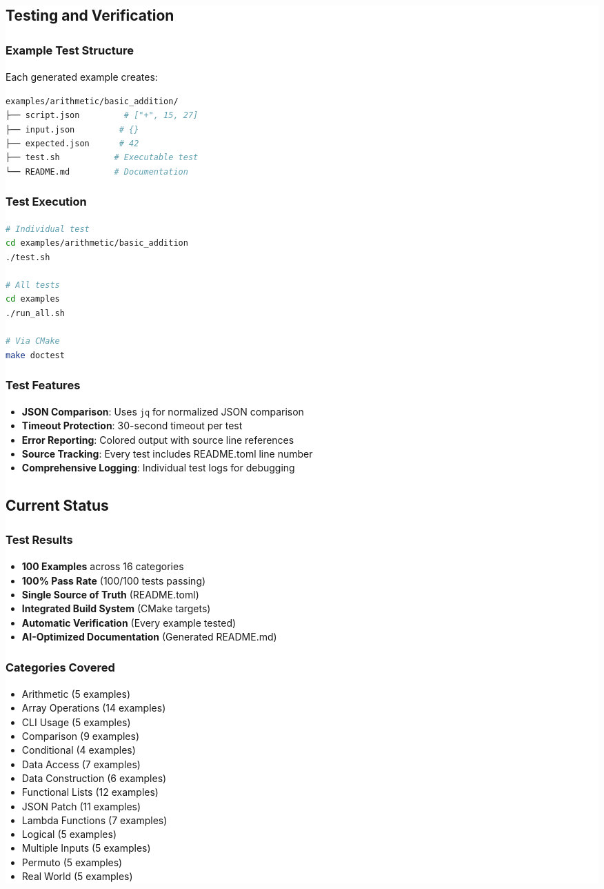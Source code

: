 ## Testing and Verification

### Example Test Structure

Each generated example creates:

```bash
examples/arithmetic/basic_addition/
├── script.json         # ["+", 15, 27]
├── input.json         # {}
├── expected.json      # 42
├── test.sh           # Executable test
└── README.md         # Documentation
```

### Test Execution

```bash
# Individual test
cd examples/arithmetic/basic_addition
./test.sh

# All tests
cd examples
./run_all.sh

# Via CMake
make doctest
```

### Test Features

- **JSON Comparison**: Uses `jq` for normalized JSON comparison
- **Timeout Protection**: 30-second timeout per test
- **Error Reporting**: Colored output with source line references
- **Source Tracking**: Every test includes README.toml line number
- **Comprehensive Logging**: Individual test logs for debugging

## Current Status

### Test Results
- **100 Examples** across 16 categories
- **100% Pass Rate** (100/100 tests passing)
- **Single Source of Truth** (README.toml)
- **Integrated Build System** (CMake targets)
- **Automatic Verification** (Every example tested)
- **AI-Optimized Documentation** (Generated README.md)

### Categories Covered
- Arithmetic (5 examples)
- Array Operations (14 examples)
- CLI Usage (5 examples)
- Comparison (9 examples)
- Conditional (4 examples)
- Data Access (7 examples)
- Data Construction (6 examples)
- Functional Lists (12 examples)
- JSON Patch (11 examples)
- Lambda Functions (7 examples)
- Logical (5 examples)
- Multiple Inputs (5 examples)
- Permuto (5 examples)
- Real World (5 examples)

